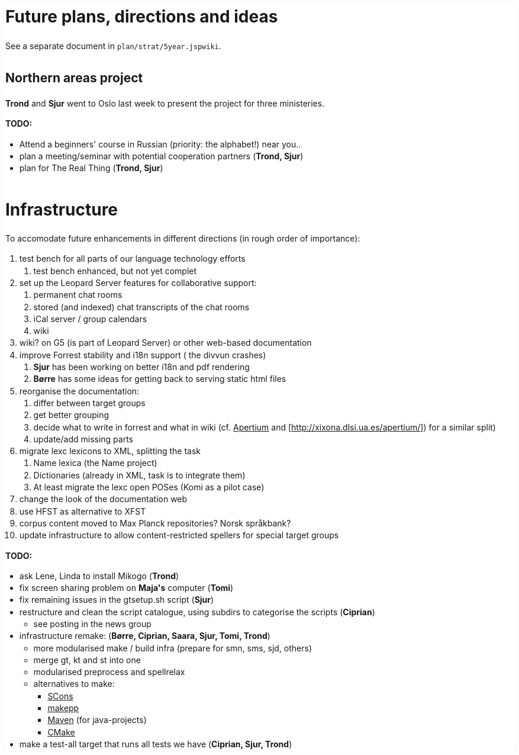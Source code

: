 # Future plans, directions and ideas

See a separate document in `plan/strat/5year.jspwiki`.

## Northern areas project

**Trond** and **Sjur** went to Oslo last week to present the project for three ministeries.

**TODO:**
* Attend a beginners' course in Russian (priority: the alphabet!) near you..
* plan a meeting/seminar with potential cooperation partners (**Trond, Sjur**)
* plan for The Real Thing (**Trond, Sjur**)

# Infrastructure

To accomodate future enhancements in different directions (in rough order of
importance):

1. test bench for all parts of our language technology efforts
    1. test bench enhanced, but not yet complet
1. set up the Leopard Server features for collaborative support:
    1. permanent chat rooms
    1. stored (and indexed) chat transcripts of the chat rooms
    1. iCal server / group calendars
    1. wiki
1. wiki? on G5 (is part of Leopard Server) or other web-based documentation
1. improve Forrest stability and i18n support ( the divvun crashes)
    1. **Sjur** has been working on better i18n and pdf rendering
    1. **Børre** has some ideas for getting back to serving static html files
1. reorganise the documentation:
    1. differ between target groups
    1. get better grouping
    1. decide what to write in forrest and what in wiki
   (cf. [Apertium](http://www.apertium.org/) and
   [http://xixona.dlsi.ua.es/apertium/]) for a similar split)
    1. update/add missing parts
1. migrate lexc lexicons to XML, splitting the task
    1. Name lexica (the Name project)
    1. Dictionaries (already in XML, task is to integrate them)
    1. At least migrate the lexc open POSes (Komi as a pilot case)
1. change the look of the documentation web
1. use HFST as alternative to XFST
1. corpus content moved to Max Planck repositories? Norsk språkbank?
1. update infrastructure to allow content-restricted spellers for special target
  groups

**TODO:**
* ask Lene, Linda to install Mikogo (**Trond**)
* fix screen sharing problem on **Maja's** computer (**Tomi**)
* fix remaining issues in the gtsetup.sh script (**Sjur**)
* restructure and clean the script catalogue, using subdirs to categorise the
  scripts (**Ciprian**)
    - see posting in the news group
* infrastructure remake: (**Børre, Ciprian, Saara, Sjur, Tomi, Trond**)
    - more modularised make / build infra (prepare for smn, sms, sjd, others)
    - merge gt, kt and st into one
    - modularised preprocess and spellrelax
    - alternatives to make:
        - [SCons](http://www.scons.org/)
        - [makepp](http://makepp.sourceforge.net/)
        - [Maven](http://maven.apache.org/) (for java-projects)
        - [CMake](http://www.cmake.org/)
* make a test-all target that runs all tests we have (**Ciprian, Sjur, Trond**)